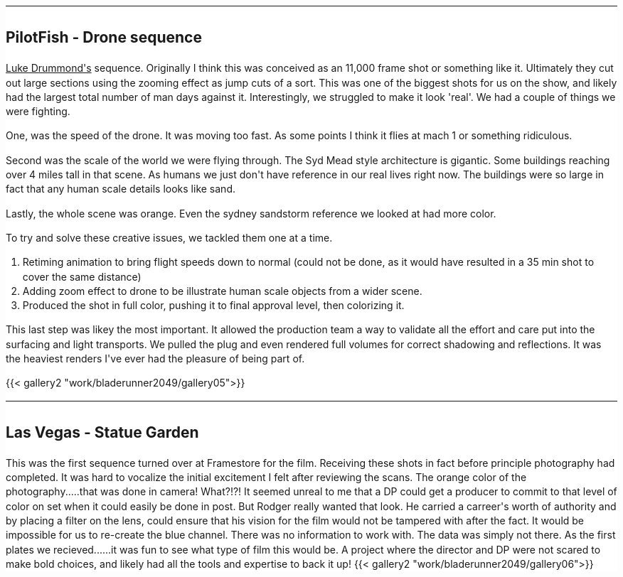 
---


PilotFish - Drone sequence
--------------------------

[Luke Drummond's](http://www.imdb.com/name/nm0238576/) sequence. Originally I think this was conceived as an 11,000 frame shot or something like it. Ultimately they cut out large sections using the zooming effect as jump cuts of a sort. This was one of the biggest shots for us on the show, and likely had the largest total number of man days against it.
Interestingly, we struggled to make it look 'real'. We had a couple of things we were fighting.

One, was the speed of the drone. It was moving too fast. As some points I think it flies at mach 1 or something ridiculous.

Second was the scale of the world we were flying through. The Syd Mead style architecture is gigantic. Some buildings reaching over 4 miles tall in that scene. As humans we just don't have reference in our real lives right now. The buildings were so large in fact that any human scale details looks like sand.

Lastly, the whole scene was orange. Even the sydney sandstorm reference we looked at had more color.

To try and solve these creative issues, we tackled them one at a time.
1. Retiming animation to bring flight speeds down to normal (could not be done, as it would have resulted in a 35 min shot to cover the same distance)
2. Adding zoom effect to drone to be illustrate human scale objects from a wider scene.
3. Produced the shot in full color, pushing it to final approval level, then colorizing it.

This last step was likey the most important. It allowed the production team a way to validate all the effort and care put into the surfacing and light transports. We pulled the plug and even rendered full volumes for correct shadowing and reflections. It was the heaviest renders I've ever had the pleasure of being part of.

{{< gallery2 "work/bladerunner2049/gallery05">}}




---


Las Vegas - Statue Garden
---------

This was the first sequence turned over at Framestore for the film. Receiving these shots in fact before principle photography had completed. It was hard to vocalize the initial excitement I felt after reviewing the scans. The orange color of the photography.....that was done in camera! What?!?! It seemed unreal to me that a DP could get a producer to commit to that level of color on set when it could easily be done in post. But Rodger really wanted that look. He carried a carreer's worth of authority and by placing a filter on the lens, could ensure that his vision for the film would not be tampered with after the fact. It would be impossible for us to re-create the blue channel. There was no information to work with. The data was simply not there. As the first plates we recieved......it was fun to see what type of film this would be. A project where the director and DP were not scared to make bold choices, and likely had all the tools and expertise to back it up!
{{< gallery2 "work/bladerunner2049/gallery06">}}
